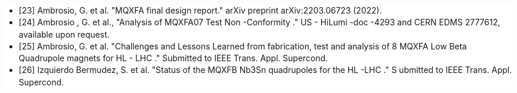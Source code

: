 - <span id="page-7-13"></span>[23] Ambrosio, G. et al. "MQXFA final design report." arXiv preprint arXiv:2203.06723 (2022).
- <span id="page-7-10"></span>[24] Ambrosio , G. et al., "Analysis of MQXFA07 Test Non -Conformity ." US - HiLumi -doc -4293 and CERN EDMS 2777612, available upon request.
- <span id="page-7-11"></span>[25] Ambrosio, G. et al. "Challenges and Lessons Learned from fabrication, test and analysis of 8 MQXFA Low Beta Quadrupole magnets for HL - LHC ." Submitted to IEEE Trans. Appl. Supercond.
- <span id="page-7-12"></span>[26] Izquierdo Bermudez, S. et al. "Status of the MQXFB Nb3Sn quadrupoles for the HL -LHC ." S ubmitted to IEEE Trans. Appl. Supercond.